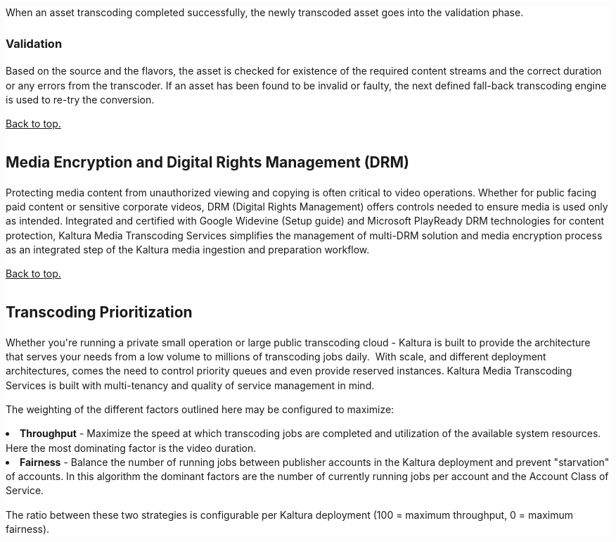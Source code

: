 When an asset transcoding completed successfully, the newly transcoded asset goes into the validation phase.

<h3 id="KalturaMediaTranscodingServicesandTechnology-validationValidation" class="mce-heading-4">
  <a name="Validation" rel="nofollow"></a><span class="confluence-anchor-link"></span>Validation
</h3>

Based on the source and the flavors, the asset is checked for existence of the required content streams and the correct duration or any errors from the transcoder. If an asset has been found to be invalid or faulty, the next defined fall-back transcoding engine is used to re-try the conversion.

[Back to top.][14]

 [14]: #top

<h2 id="KalturaMediaTranscodingServicesandTechnology-MediaEncryptionandDigitalRightsManagement(DRM)">
  <a name="drm"></a>Media Encryption and Digital Rights Management (DRM)
</h2>

Protecting media content from unauthorized viewing and copying is often critical to video operations. Whether for public facing paid content or sensitive corporate videos, DRM (Digital Rights Management) offers controls needed to ensure media is used only as intended. Integrated and certified with Google Widevine (Setup guide) and Microsoft PlayReady DRM technologies for content protection, Kaltura Media Transcoding Services simplifies the management of multi-DRM solution and media encryption process as an integrated step of the Kaltura media ingestion and preparation workflow. 

[Back to top.][14]

<h2 id="KalturaMediaTranscodingServicesandTechnology-TranscodingPrioritization">
  <a name="prioritization"></a>Transcoding Prioritization
</h2>

Whether you're running a private small operation or large public transcoding cloud - Kaltura is built to provide the architecture that serves your needs from a low volume to millions of transcoding jobs daily.  With scale, and different deployment architectures, comes the need to control priority queues and even provide reserved instances. Kaltura Media Transcoding Services is built with multi-tenancy and quality of service management in mind.

<p class="p1">
  <span class="s1">The weighting of the different factors outlined here may be configured to maximize:</span>
</p>

<li class="p1">
  <span class="s1"><strong>Throughput</strong> - Maximize the speed at which transcoding jobs are completed and utilization of the available system resources. Here the most dominating factor is the video duration.</span>
</li>
<li class="p1">
  <span class="s1"><strong>Fairness</strong> - Balance the number of running jobs between publisher accounts in the Kaltura deployment and prevent "starvation" of accounts. In this algorithm the dominant factors are the number of currently running jobs per account and the Account Class of Service. </span>
</li>

<p class="p1">
  <span class="s1">The ratio between these two strategies is configurable per Kaltura deployment (100 = maximum throughput, 0 = maximum fairness).</span>
</p>


 [1]: #ingest
 [2]: #decision
 [3]: #drm
 [4]: #prioritization
 [5]: #qos
 [6]: #tools
 [7]: #plugins
 [8]: #dedicated
 [9]: #analysis
 [10]: https://kaltura.atlassian.net/wiki/display/MPM/Kaltura+Media+Transcoding+Services+and+Technology#KalturaMediaTranscodingServicesandTechnology-intermediate
 [11]: #optimization
 [12]: #asset_generation
 [13]: #Validation